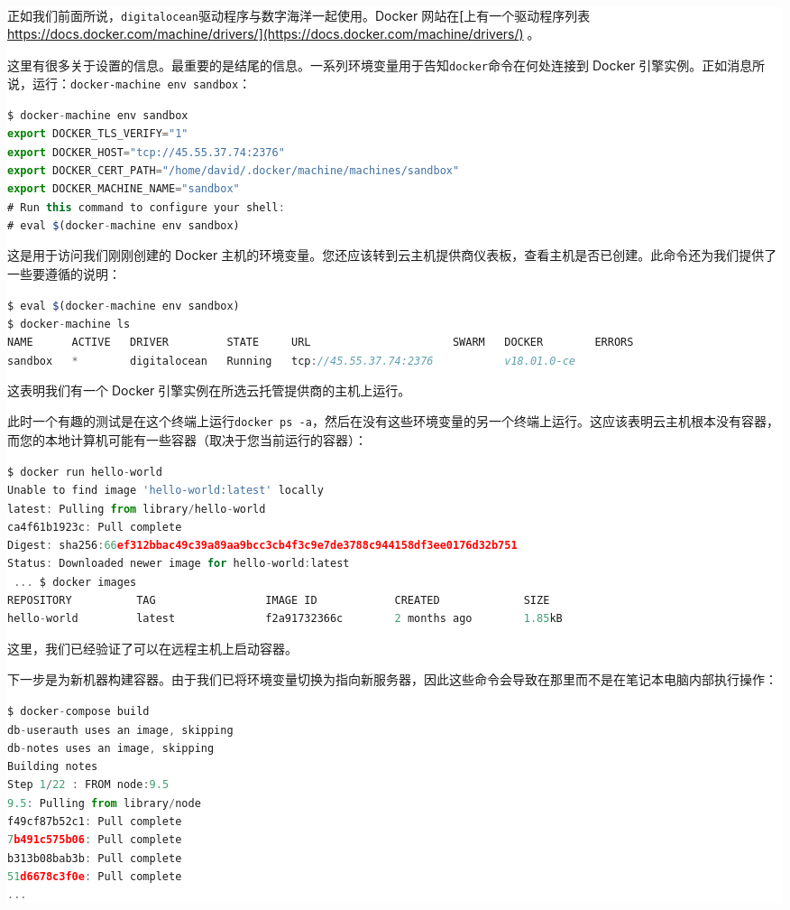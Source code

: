正如我们前面所说，`digitalocean`驱动程序与数字海洋一起使用。Docker 网站在[上有一个驱动程序列表 https://docs.docker.com/machine/drivers/](https://docs.docker.com/machine/drivers/) 。

这里有很多关于设置的信息。最重要的是结尾的信息。一系列环境变量用于告知`docker`命令在何处连接到 Docker 引擎实例。正如消息所说，运行：`docker-machine env sandbox`：

```js
$ docker-machine env sandbox
export DOCKER_TLS_VERIFY="1"
export DOCKER_HOST="tcp://45.55.37.74:2376"
export DOCKER_CERT_PATH="/home/david/.docker/machine/machines/sandbox"
export DOCKER_MACHINE_NAME="sandbox"
# Run this command to configure your shell: 
# eval $(docker-machine env sandbox)
```

这是用于访问我们刚刚创建的 Docker 主机的环境变量。您还应该转到云主机提供商仪表板，查看主机是否已创建。此命令还为我们提供了一些要遵循的说明：

```js
$ eval $(docker-machine env sandbox) 
$ docker-machine ls 
NAME      ACTIVE   DRIVER         STATE     URL                      SWARM   DOCKER        ERRORS 
sandbox   *        digitalocean   Running   tcp://45.55.37.74:2376           v18.01.0-ce    

```

这表明我们有一个 Docker 引擎实例在所选云托管提供商的主机上运行。

此时一个有趣的测试是在这个终端上运行`docker ps -a`，然后在没有这些环境变量的另一个终端上运行。这应该表明云主机根本没有容器，而您的本地计算机可能有一些容器（取决于您当前运行的容器）：

```js
$ docker run hello-world 
Unable to find image 'hello-world:latest' locally 
latest: Pulling from library/hello-world 
ca4f61b1923c: Pull complete  
Digest: sha256:66ef312bbac49c39a89aa9bcc3cb4f3c9e7de3788c944158df3ee0176d32b751 
Status: Downloaded newer image for hello-world:latest 
 ... $ docker images 
REPOSITORY          TAG                 IMAGE ID            CREATED             SIZE 
hello-world         latest              f2a91732366c        2 months ago        1.85kB

```

这里，我们已经验证了可以在远程主机上启动容器。

下一步是为新机器构建容器。由于我们已将环境变量切换为指向新服务器，因此这些命令会导致在那里而不是在笔记本电脑内部执行操作：

```js
$ docker-compose build
db-userauth uses an image, skipping
db-notes uses an image, skipping
Building notes
Step 1/22 : FROM node:9.5
9.5: Pulling from library/node
f49cf87b52c1: Pull complete
7b491c575b06: Pull complete
b313b08bab3b: Pull complete
51d6678c3f0e: Pull complete
...
```

